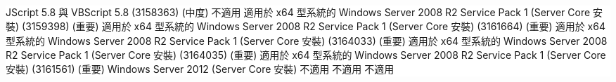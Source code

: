 </td>
<td style="border:1px solid black;">
JScript 5.8 與 VBScript 5.8  
(3158363)  
(中度)

</td>
<td style="border:1px solid black;">
不適用

</td>
<td style="border:1px solid black;">
適用於 x64 型系統的 Windows Server 2008 R2 Service Pack 1 (Server Core 安裝)  
(3159398)  
(重要)

</td>
<td style="border:1px solid black;">
適用於 x64 型系統的 Windows Server 2008 R2 Service Pack 1 (Server Core 安裝)  
(3161664)  
(重要)

</td>
<td style="border:1px solid black;">
適用於 x64 型系統的 Windows Server 2008 R2 Service Pack 1 (Server Core 安裝)  
(3164033)  
(重要)  
適用於 x64 型系統的 Windows Server 2008 R2 Service Pack 1 (Server Core 安裝)  
(3164035)  
(重要)

</td>
<td style="border:1px solid black;">
適用於 x64 型系統的 Windows Server 2008 R2 Service Pack 1 (Server Core 安裝)  
(3161561)  
(重要)

</td>
</tr>
<tr>
<td style="border:1px solid black;">
Windows Server 2012  
(Server Core 安裝)

</td>
<td style="border:1px solid black;">
不適用

</td>
<td style="border:1px solid black;">
不適用

</td>
<td style="border:1px solid black;">
不適用
